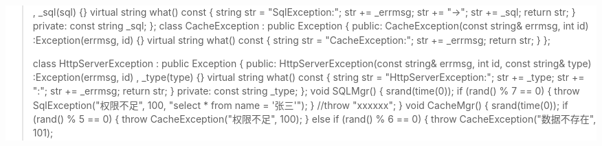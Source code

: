 > , _sql(sql)
> {}
> virtual string what() const
> {
> string str = "SqlException:";
> str += _errmsg;
> str += "->";
> str += _sql;
> return str;
> }
>     private:
> const string _sql;
> };
> class CacheException : public Exception
> {
> public:
> CacheException(const string& errmsg, int id)
> :Exception(errmsg, id)
> {}
> virtual string what() const
> {
> string str = "CacheException:";
> str += _errmsg;
> return str;
> }
> };
> 
> class HttpServerException : public Exception
> {
> public:
> HttpServerException(const string& errmsg, int id, const string& type)
> :Exception(errmsg, id)
> , _type(type)
> {}
> virtual string what() const
> {
> string str = "HttpServerException:";
> str += _type;
> str += ":";
> str += _errmsg;
>     return str;
> }
> private:
> const string _type;
> };
> void SQLMgr()
> {
> srand(time(0));
> if (rand() % 7 == 0)
> {
> throw SqlException("权限不足", 100, "select * from name = '张三'");
> }
> //throw "xxxxxx";
> }
> void CacheMgr()
> {
> srand(time(0));
> if (rand() % 5 == 0)
> {
> throw CacheException("权限不足", 100);
> }
> else if (rand() % 6 == 0)
> {
> throw CacheException("数据不存在", 101);